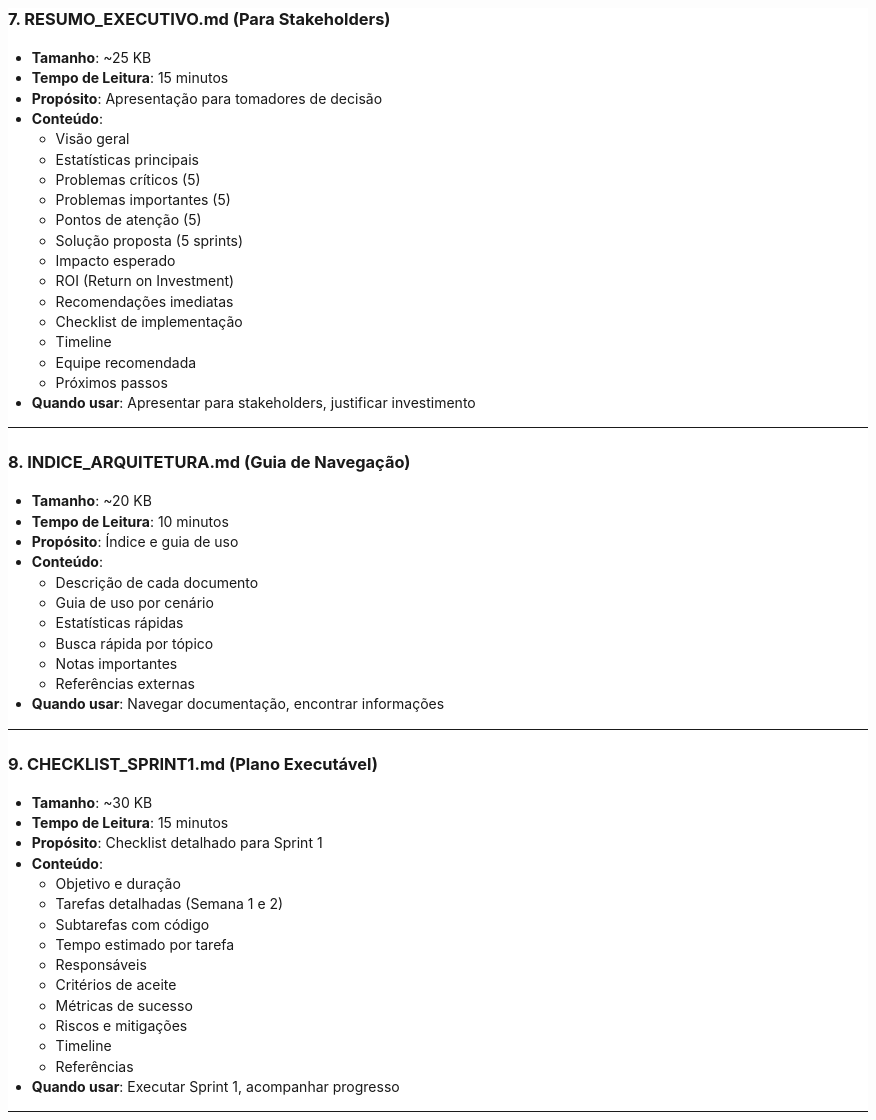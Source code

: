 
### 7. **RESUMO_EXECUTIVO.md** (Para Stakeholders)
- **Tamanho**: ~25 KB
- **Tempo de Leitura**: 15 minutos
- **Propósito**: Apresentação para tomadores de decisão
- **Conteúdo**:
  - Visão geral
  - Estatísticas principais
  - Problemas críticos (5)
  - Problemas importantes (5)
  - Pontos de atenção (5)
  - Solução proposta (5 sprints)
  - Impacto esperado
  - ROI (Return on Investment)
  - Recomendações imediatas
  - Checklist de implementação
  - Timeline
  - Equipe recomendada
  - Próximos passos
- **Quando usar**: Apresentar para stakeholders, justificar investimento

---

### 8. **INDICE_ARQUITETURA.md** (Guia de Navegação)
- **Tamanho**: ~20 KB
- **Tempo de Leitura**: 10 minutos
- **Propósito**: Índice e guia de uso
- **Conteúdo**:
  - Descrição de cada documento
  - Guia de uso por cenário
  - Estatísticas rápidas
  - Busca rápida por tópico
  - Notas importantes
  - Referências externas
- **Quando usar**: Navegar documentação, encontrar informações

---

### 9. **CHECKLIST_SPRINT1.md** (Plano Executável)
- **Tamanho**: ~30 KB
- **Tempo de Leitura**: 15 minutos
- **Propósito**: Checklist detalhado para Sprint 1
- **Conteúdo**:
  - Objetivo e duração
  - Tarefas detalhadas (Semana 1 e 2)
  - Subtarefas com código
  - Tempo estimado por tarefa
  - Responsáveis
  - Critérios de aceite
  - Métricas de sucesso
  - Riscos e mitigações
  - Timeline
  - Referências
- **Quando usar**: Executar Sprint 1, acompanhar progresso

---